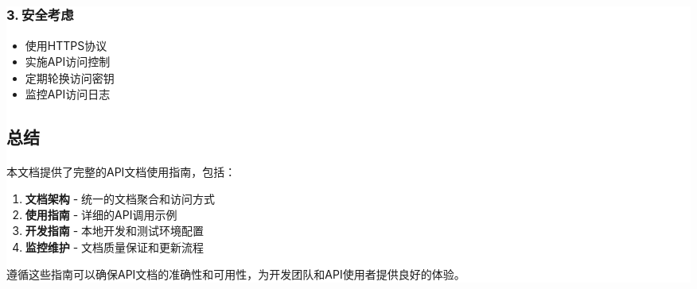 ### 3. 安全考虑

- 使用HTTPS协议
- 实施API访问控制
- 定期轮换访问密钥
- 监控API访问日志

## 总结

本文档提供了完整的API文档使用指南，包括：

1. **文档架构** - 统一的文档聚合和访问方式
2. **使用指南** - 详细的API调用示例
3. **开发指南** - 本地开发和测试环境配置
4. **监控维护** - 文档质量保证和更新流程

遵循这些指南可以确保API文档的准确性和可用性，为开发团队和API使用者提供良好的体验。